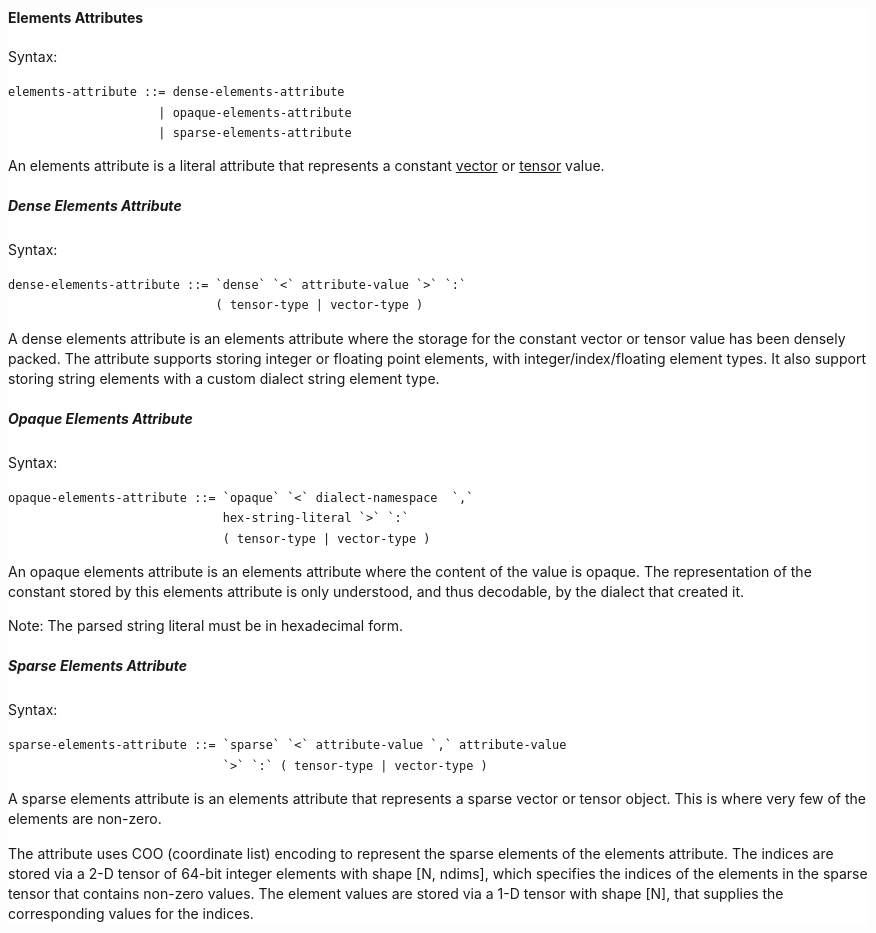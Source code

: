 #### Elements Attributes

Syntax:

```
elements-attribute ::= dense-elements-attribute
                     | opaque-elements-attribute
                     | sparse-elements-attribute
```

An elements attribute is a literal attribute that represents a constant [vector](#vector-type) or [tensor](#tensor-type) value.

##### Dense Elements Attribute

Syntax:

```
dense-elements-attribute ::= `dense` `<` attribute-value `>` `:`
                             ( tensor-type | vector-type )
```

A dense elements attribute is an elements attribute where the storage for the constant vector or tensor value has been densely packed. The attribute supports storing integer or floating point elements, with integer/index/floating element types. It also support storing string elements with a custom dialect string element type.

##### Opaque Elements Attribute

Syntax:

```
opaque-elements-attribute ::= `opaque` `<` dialect-namespace  `,`
                              hex-string-literal `>` `:`
                              ( tensor-type | vector-type )
```

An opaque elements attribute is an elements attribute where the content of the value is opaque. The representation of the constant stored by this elements attribute is only understood, and thus decodable, by the dialect that created it.

Note: The parsed string literal must be in hexadecimal form.

##### Sparse Elements Attribute

Syntax:

```
sparse-elements-attribute ::= `sparse` `<` attribute-value `,` attribute-value
                              `>` `:` ( tensor-type | vector-type )
```

A sparse elements attribute is an elements attribute that represents a sparse vector or tensor object. This is where very few of the elements are non-zero.

The attribute uses COO (coordinate list) encoding to represent the sparse elements of the elements attribute. The indices are stored via a 2-D tensor of 64-bit integer elements with shape [N, ndims], which specifies the indices of the elements in the sparse tensor that contains non-zero values. The element values are stored via a 1-D tensor with shape [N], that supplies the corresponding values for the indices.
